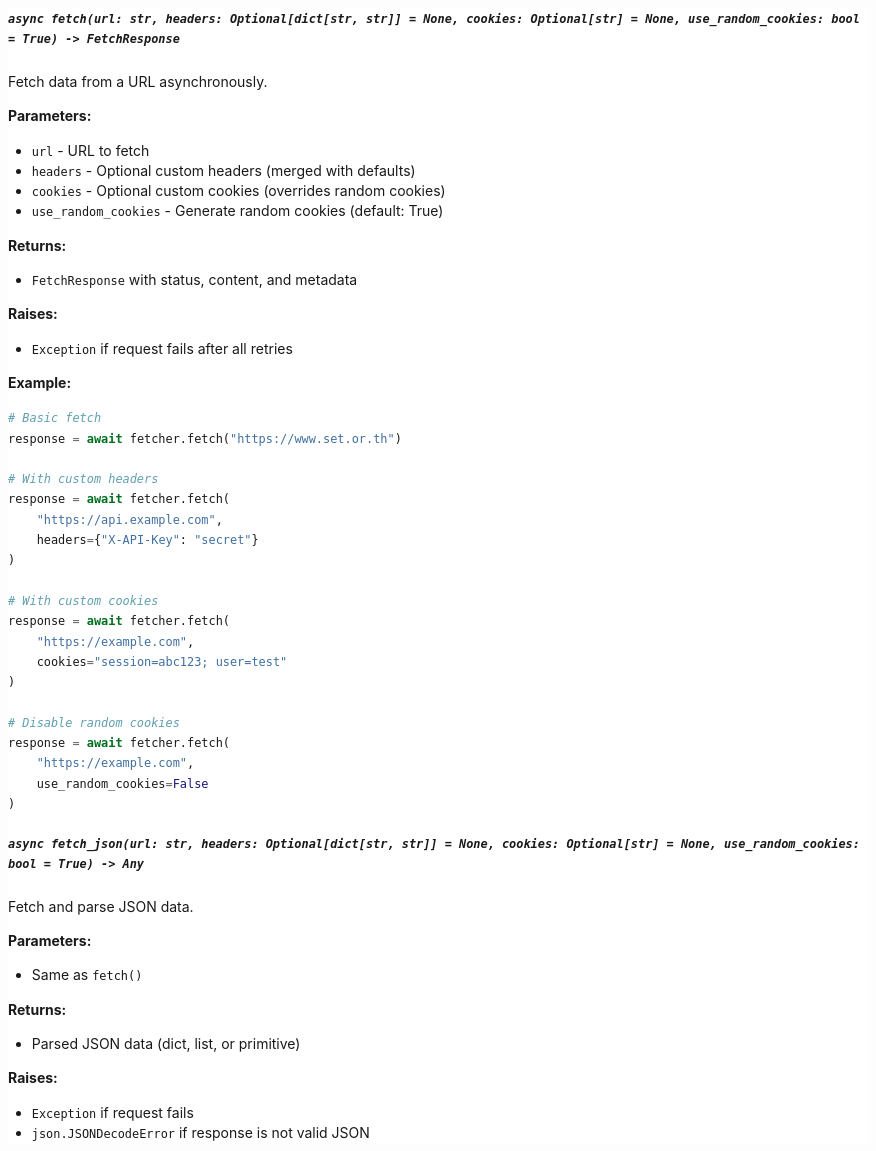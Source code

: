 ##### `async fetch(url: str, headers: Optional[dict[str, str]] = None, cookies: Optional[str] = None, use_random_cookies: bool = True) -> FetchResponse`

Fetch data from a URL asynchronously.

**Parameters:**
- `url` - URL to fetch
- `headers` - Optional custom headers (merged with defaults)
- `cookies` - Optional custom cookies (overrides random cookies)
- `use_random_cookies` - Generate random cookies (default: True)

**Returns:**
- `FetchResponse` with status, content, and metadata

**Raises:**
- `Exception` if request fails after all retries

**Example:**
```python
# Basic fetch
response = await fetcher.fetch("https://www.set.or.th")

# With custom headers
response = await fetcher.fetch(
    "https://api.example.com",
    headers={"X-API-Key": "secret"}
)

# With custom cookies
response = await fetcher.fetch(
    "https://example.com",
    cookies="session=abc123; user=test"
)

# Disable random cookies
response = await fetcher.fetch(
    "https://example.com",
    use_random_cookies=False
)
```

##### `async fetch_json(url: str, headers: Optional[dict[str, str]] = None, cookies: Optional[str] = None, use_random_cookies: bool = True) -> Any`

Fetch and parse JSON data.

**Parameters:**
- Same as `fetch()`

**Returns:**
- Parsed JSON data (dict, list, or primitive)

**Raises:**
- `Exception` if request fails
- `json.JSONDecodeError` if response is not valid JSON
